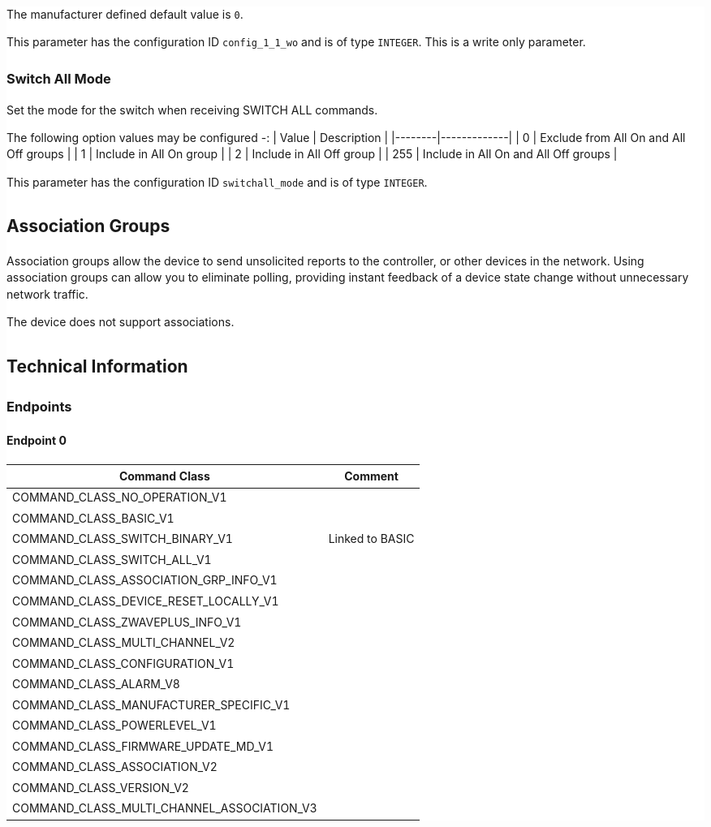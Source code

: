 The manufacturer defined default value is ```0```.

This parameter has the configuration ID ```config_1_1_wo``` and is of type ```INTEGER```.
This is a write only parameter.

### Switch All Mode

Set the mode for the switch when receiving SWITCH ALL commands.

The following option values may be configured -:
| Value  | Description |
|--------|-------------|
| 0 | Exclude from All On and All Off groups |
| 1 | Include in All On group |
| 2 | Include in All Off group |
| 255 | Include in All On and All Off groups |

This parameter has the configuration ID ```switchall_mode``` and is of type ```INTEGER```.


## Association Groups

Association groups allow the device to send unsolicited reports to the controller, or other devices in the network. Using association groups can allow you to eliminate polling, providing instant feedback of a device state change without unnecessary network traffic.

The device does not support associations.
## Technical Information

### Endpoints

#### Endpoint 0

| Command Class | Comment |
|---------------|---------|
| COMMAND_CLASS_NO_OPERATION_V1| |
| COMMAND_CLASS_BASIC_V1| |
| COMMAND_CLASS_SWITCH_BINARY_V1| Linked to BASIC|
| COMMAND_CLASS_SWITCH_ALL_V1| |
| COMMAND_CLASS_ASSOCIATION_GRP_INFO_V1| |
| COMMAND_CLASS_DEVICE_RESET_LOCALLY_V1| |
| COMMAND_CLASS_ZWAVEPLUS_INFO_V1| |
| COMMAND_CLASS_MULTI_CHANNEL_V2| |
| COMMAND_CLASS_CONFIGURATION_V1| |
| COMMAND_CLASS_ALARM_V8| |
| COMMAND_CLASS_MANUFACTURER_SPECIFIC_V1| |
| COMMAND_CLASS_POWERLEVEL_V1| |
| COMMAND_CLASS_FIRMWARE_UPDATE_MD_V1| |
| COMMAND_CLASS_ASSOCIATION_V2| |
| COMMAND_CLASS_VERSION_V2| |
| COMMAND_CLASS_MULTI_CHANNEL_ASSOCIATION_V3| |